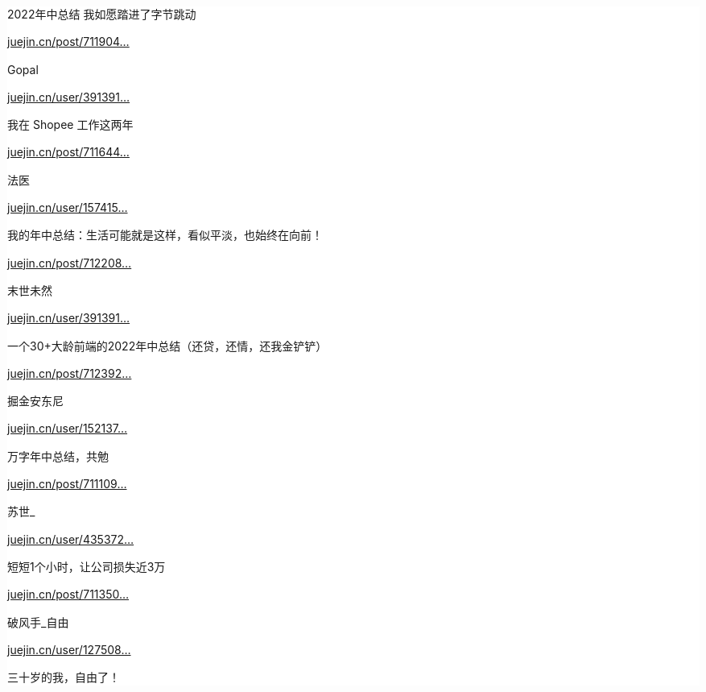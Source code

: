 2022年中总结 我如愿踏进了字节跳动

[juejin.cn/post/711904…](https://juejin.cn/post/7119042130764693511 "https://juejin.cn/post/7119042130764693511")

Gopal

[juejin.cn/user/391391…](https://juejin.cn/user/3913917123796088 "https://juejin.cn/user/3913917123796088")

我在 Shopee 工作这两年

[juejin.cn/post/711644…](https://juejin.cn/post/7116448560568074270 "https://juejin.cn/post/7116448560568074270")

法医

[juejin.cn/user/157415…](https://juejin.cn/user/1574156383557255 "https://juejin.cn/user/1574156383557255")

我的年中总结：生活可能就是这样，看似平淡，也始终在向前！

[juejin.cn/post/712208…](https://juejin.cn/post/7122082291588792351 "https://juejin.cn/post/7122082291588792351")

末世未然

[juejin.cn/user/391391…](https://juejin.cn/user/3913917124322062 "https://juejin.cn/user/3913917124322062")

一个30+大龄前端的2022年中总结（还贷，还情，还我金铲铲）

[juejin.cn/post/712392…](https://juejin.cn/post/7123922714200375332 "https://juejin.cn/post/7123922714200375332")

掘金安东尼

[juejin.cn/user/152137…](https://juejin.cn/user/1521379823340792 "https://juejin.cn/user/1521379823340792")

万字年中总结，共勉

[juejin.cn/post/711109…](https://juejin.cn/post/7111094782675386376 "https://juejin.cn/post/7111094782675386376")

苏世\_

[juejin.cn/user/435372…](https://juejin.cn/user/4353721774387246 "https://juejin.cn/user/4353721774387246")

短短1个小时，让公司损失近3万

[juejin.cn/post/711350…](https://juejin.cn/post/7113502041342738439 "https://juejin.cn/post/7113502041342738439")

破风手\_自由

[juejin.cn/user/127508…](https://juejin.cn/user/1275089219491143 "https://juejin.cn/user/1275089219491143")

三十岁的我，自由了！
